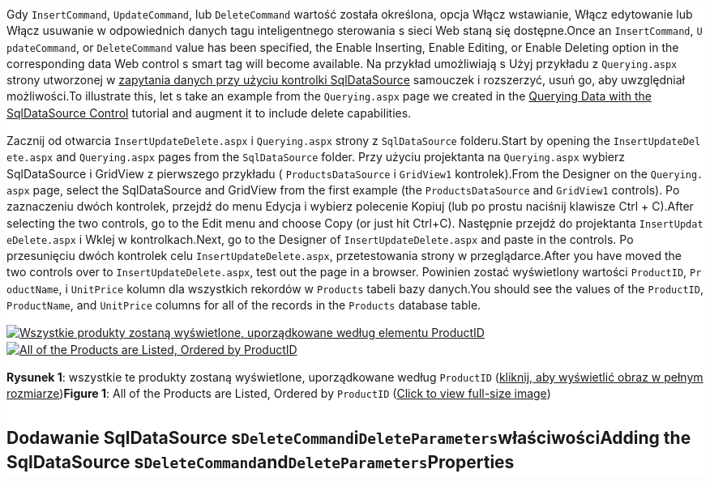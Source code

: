 <span data-ttu-id="6b140-129">Gdy `InsertCommand`, `UpdateCommand`, lub `DeleteCommand` wartość została określona, opcja Włącz wstawianie, Włącz edytowanie lub Włącz usuwanie w odpowiednich danych tagu inteligentnego sterowania s sieci Web staną się dostępne.</span><span class="sxs-lookup"><span data-stu-id="6b140-129">Once an `InsertCommand`, `UpdateCommand`, or `DeleteCommand` value has been specified, the Enable Inserting, Enable Editing, or Enable Deleting option in the corresponding data Web control s smart tag will become available.</span></span> <span data-ttu-id="6b140-130">Na przykład umożliwiają s Użyj przykładu z `Querying.aspx` strony utworzonej w [zapytania danych przy użyciu kontrolki SqlDataSource](querying-data-with-the-sqldatasource-control-cs.md) samouczek i rozszerzyć, usuń go, aby uwzględniał możliwości.</span><span class="sxs-lookup"><span data-stu-id="6b140-130">To illustrate this, let s take an example from the `Querying.aspx` page we created in the [Querying Data with the SqlDataSource Control](querying-data-with-the-sqldatasource-control-cs.md) tutorial and augment it to include delete capabilities.</span></span>

<span data-ttu-id="6b140-131">Zacznij od otwarcia `InsertUpdateDelete.aspx` i `Querying.aspx` strony z `SqlDataSource` folderu.</span><span class="sxs-lookup"><span data-stu-id="6b140-131">Start by opening the `InsertUpdateDelete.aspx` and `Querying.aspx` pages from the `SqlDataSource` folder.</span></span> <span data-ttu-id="6b140-132">Przy użyciu projektanta na `Querying.aspx` wybierz SqlDataSource i GridView z pierwszego przykładu ( `ProductsDataSource` i `GridView1` kontrolek).</span><span class="sxs-lookup"><span data-stu-id="6b140-132">From the Designer on the `Querying.aspx` page, select the SqlDataSource and GridView from the first example (the `ProductsDataSource` and `GridView1` controls).</span></span> <span data-ttu-id="6b140-133">Po zaznaczeniu dwóch kontrolek, przejdź do menu Edycja i wybierz polecenie Kopiuj (lub po prostu naciśnij klawisze Ctrl + C).</span><span class="sxs-lookup"><span data-stu-id="6b140-133">After selecting the two controls, go to the Edit menu and choose Copy (or just hit Ctrl+C).</span></span> <span data-ttu-id="6b140-134">Następnie przejdź do projektanta `InsertUpdateDelete.aspx` i Wklej w kontrolkach.</span><span class="sxs-lookup"><span data-stu-id="6b140-134">Next, go to the Designer of `InsertUpdateDelete.aspx` and paste in the controls.</span></span> <span data-ttu-id="6b140-135">Po przesunięciu dwóch kontrolek celu `InsertUpdateDelete.aspx`, przetestowania strony w przeglądarce.</span><span class="sxs-lookup"><span data-stu-id="6b140-135">After you have moved the two controls over to `InsertUpdateDelete.aspx`, test out the page in a browser.</span></span> <span data-ttu-id="6b140-136">Powinien zostać wyświetlony wartości `ProductID`, `ProductName`, i `UnitPrice` kolumn dla wszystkich rekordów w `Products` tabeli bazy danych.</span><span class="sxs-lookup"><span data-stu-id="6b140-136">You should see the values of the `ProductID`, `ProductName`, and `UnitPrice` columns for all of the records in the `Products` database table.</span></span>


<span data-ttu-id="6b140-137">[![Wszystkie produkty zostaną wyświetlone, uporządkowane według elementu ProductID](inserting-updating-and-deleting-data-with-the-sqldatasource-cs/_static/image1.gif)](inserting-updating-and-deleting-data-with-the-sqldatasource-cs/_static/image1.png)</span><span class="sxs-lookup"><span data-stu-id="6b140-137">[![All of the Products are Listed, Ordered by ProductID](inserting-updating-and-deleting-data-with-the-sqldatasource-cs/_static/image1.gif)](inserting-updating-and-deleting-data-with-the-sqldatasource-cs/_static/image1.png)</span></span>

<span data-ttu-id="6b140-138">**Rysunek 1**: wszystkie te produkty zostaną wyświetlone, uporządkowane według `ProductID` ([kliknij, aby wyświetlić obraz w pełnym rozmiarze](inserting-updating-and-deleting-data-with-the-sqldatasource-cs/_static/image2.png))</span><span class="sxs-lookup"><span data-stu-id="6b140-138">**Figure 1**: All of the Products are Listed, Ordered by `ProductID` ([Click to view full-size image](inserting-updating-and-deleting-data-with-the-sqldatasource-cs/_static/image2.png))</span></span>


## <a name="adding-the-sqldatasource-sdeletecommandanddeleteparametersproperties"></a><span data-ttu-id="6b140-139">Dodawanie SqlDataSource s`DeleteCommand`i`DeleteParameters`właściwości</span><span class="sxs-lookup"><span data-stu-id="6b140-139">Adding the SqlDataSource s`DeleteCommand`and`DeleteParameters`Properties</span></span>
